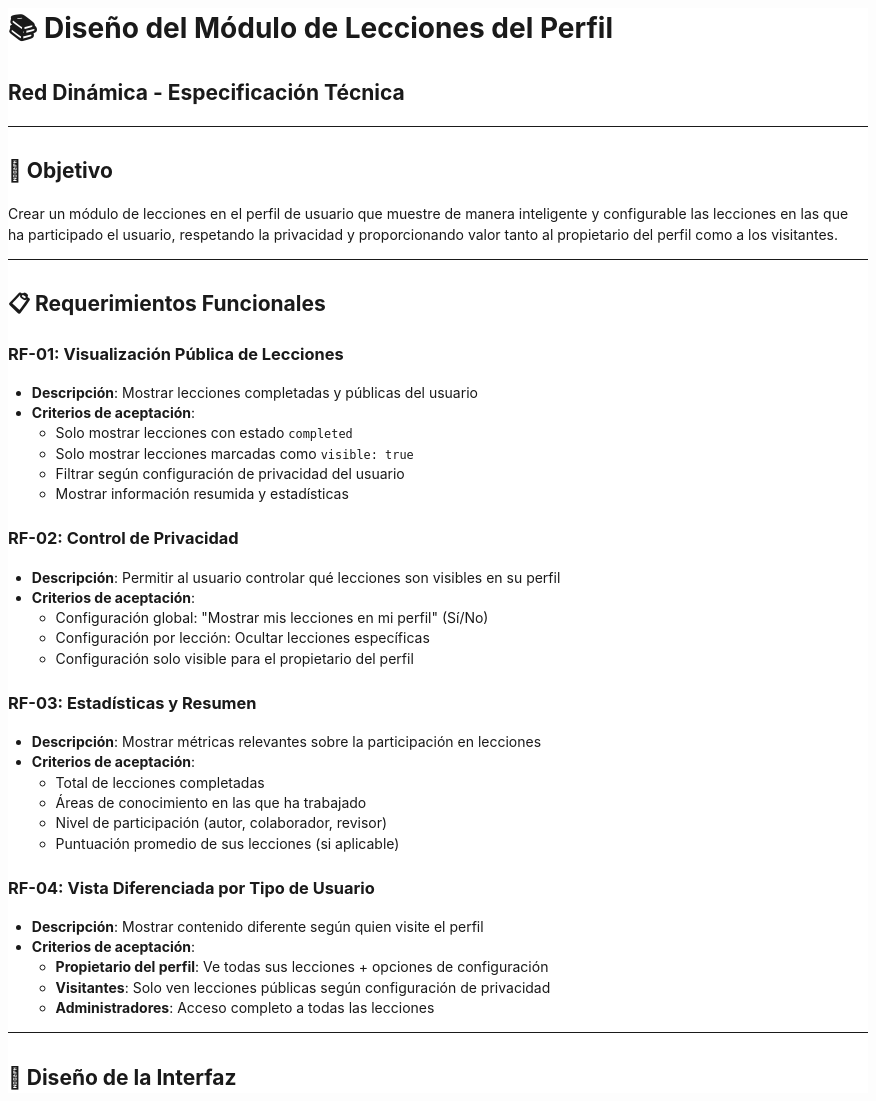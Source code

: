 # 📚 Diseño del Módulo de Lecciones del Perfil
## Red Dinámica - Especificación Técnica

---

## 🎯 **Objetivo**
Crear un módulo de lecciones en el perfil de usuario que muestre de manera inteligente y configurable las lecciones en las que ha participado el usuario, respetando la privacidad y proporcionando valor tanto al propietario del perfil como a los visitantes.

---

## 📋 **Requerimientos Funcionales**

### **RF-01: Visualización Pública de Lecciones**
- **Descripción**: Mostrar lecciones completadas y públicas del usuario
- **Criterios de aceptación**:
  - Solo mostrar lecciones con estado `completed`
  - Solo mostrar lecciones marcadas como `visible: true`
  - Filtrar según configuración de privacidad del usuario
  - Mostrar información resumida y estadísticas

### **RF-02: Control de Privacidad**
- **Descripción**: Permitir al usuario controlar qué lecciones son visibles en su perfil
- **Criterios de aceptación**:
  - Configuración global: "Mostrar mis lecciones en mi perfil" (Sí/No)
  - Configuración por lección: Ocultar lecciones específicas
  - Configuración solo visible para el propietario del perfil

### **RF-03: Estadísticas y Resumen**
- **Descripción**: Mostrar métricas relevantes sobre la participación en lecciones
- **Criterios de aceptación**:
  - Total de lecciones completadas
  - Áreas de conocimiento en las que ha trabajado
  - Nivel de participación (autor, colaborador, revisor)
  - Puntuación promedio de sus lecciones (si aplicable)

### **RF-04: Vista Diferenciada por Tipo de Usuario**
- **Descripción**: Mostrar contenido diferente según quien visite el perfil
- **Criterios de aceptación**:
  - **Propietario del perfil**: Ve todas sus lecciones + opciones de configuración
  - **Visitantes**: Solo ven lecciones públicas según configuración de privacidad
  - **Administradores**: Acceso completo a todas las lecciones

---

## 🎨 **Diseño de la Interfaz**
